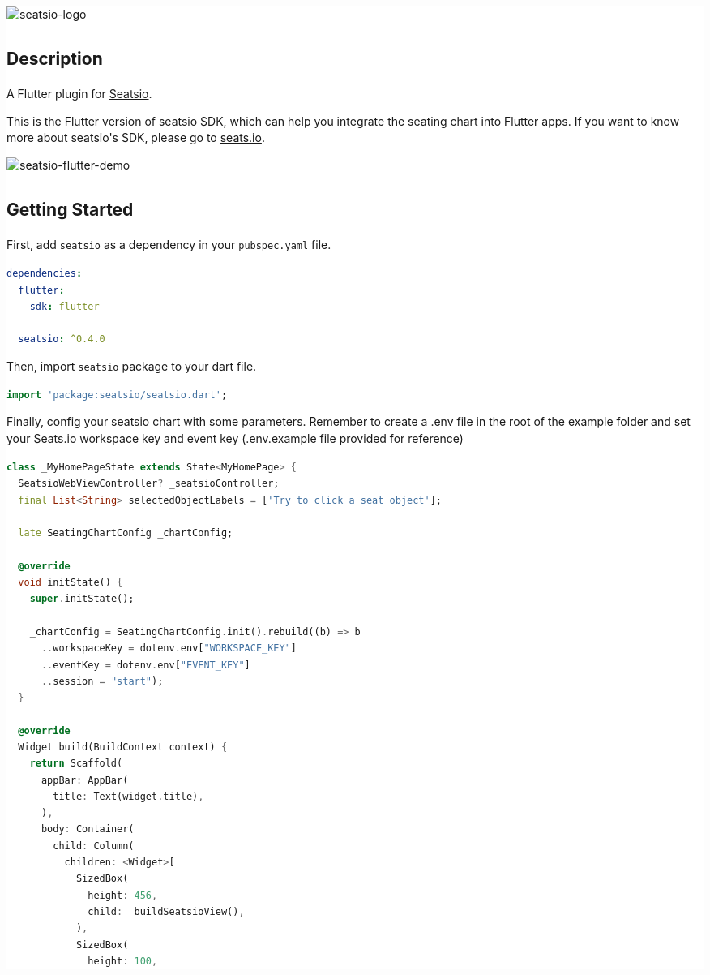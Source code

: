 <img alt='seatsio-logo' src='https://www.seats.io/assets/v77/static/brandassets/seatsio-black.svg' width='100%'/>

## Description

A Flutter plugin for [Seatsio](https://www.seats.io/).

This is the Flutter version of seatsio SDK, which can help you integrate the seating chart into Flutter apps.
If you want to know more about seatsio's SDK, please go to [seats.io](https://docs.seats.io/).

<img alt='seatsio-flutter-demo' src='https://github.com/SongJiaqiang/seatsio-flutter/raw/main/seatsio-flutter-demo.gif' width='200'/>

## Getting Started

First, add `seatsio` as a dependency in your `pubspec.yaml` file.

``` yaml
dependencies:
  flutter:
    sdk: flutter

  seatsio: ^0.4.0
```

Then, import `seatsio` package to your dart file.

``` dart
import 'package:seatsio/seatsio.dart';
```

Finally, config your seatsio chart with some parameters.
Remember to create a .env file in the root of the example folder and
set your Seats.io workspace key and event key (.env.example file provided for reference)

``` dart
class _MyHomePageState extends State<MyHomePage> {
  SeatsioWebViewController? _seatsioController;
  final List<String> selectedObjectLabels = ['Try to click a seat object'];

  late SeatingChartConfig _chartConfig;

  @override
  void initState() {
    super.initState();

    _chartConfig = SeatingChartConfig.init().rebuild((b) => b
      ..workspaceKey = dotenv.env["WORKSPACE_KEY"]
      ..eventKey = dotenv.env["EVENT_KEY"]
      ..session = "start");
  }

  @override
  Widget build(BuildContext context) {
    return Scaffold(
      appBar: AppBar(
        title: Text(widget.title),
      ),
      body: Container(
        child: Column(
          children: <Widget>[
            SizedBox(
              height: 456,
              child: _buildSeatsioView(),
            ),
            SizedBox(
              height: 100,
```
